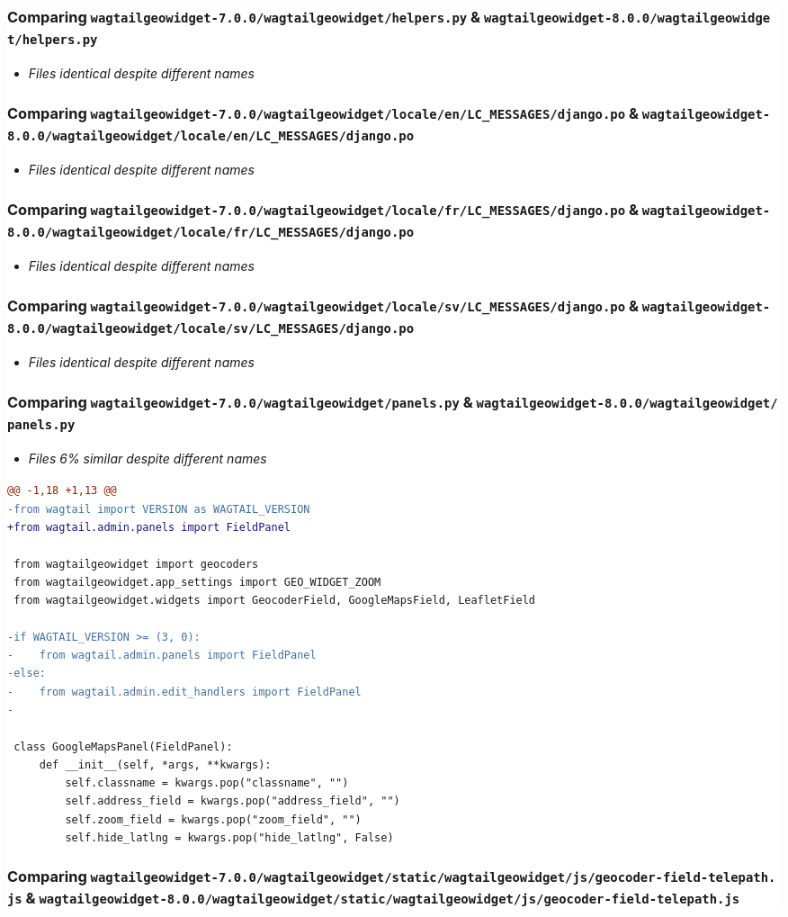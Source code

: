 ### Comparing `wagtailgeowidget-7.0.0/wagtailgeowidget/helpers.py` & `wagtailgeowidget-8.0.0/wagtailgeowidget/helpers.py`

 * *Files identical despite different names*

### Comparing `wagtailgeowidget-7.0.0/wagtailgeowidget/locale/en/LC_MESSAGES/django.po` & `wagtailgeowidget-8.0.0/wagtailgeowidget/locale/en/LC_MESSAGES/django.po`

 * *Files identical despite different names*

### Comparing `wagtailgeowidget-7.0.0/wagtailgeowidget/locale/fr/LC_MESSAGES/django.po` & `wagtailgeowidget-8.0.0/wagtailgeowidget/locale/fr/LC_MESSAGES/django.po`

 * *Files identical despite different names*

### Comparing `wagtailgeowidget-7.0.0/wagtailgeowidget/locale/sv/LC_MESSAGES/django.po` & `wagtailgeowidget-8.0.0/wagtailgeowidget/locale/sv/LC_MESSAGES/django.po`

 * *Files identical despite different names*

### Comparing `wagtailgeowidget-7.0.0/wagtailgeowidget/panels.py` & `wagtailgeowidget-8.0.0/wagtailgeowidget/panels.py`

 * *Files 6% similar despite different names*

```diff
@@ -1,18 +1,13 @@
-from wagtail import VERSION as WAGTAIL_VERSION
+from wagtail.admin.panels import FieldPanel
 
 from wagtailgeowidget import geocoders
 from wagtailgeowidget.app_settings import GEO_WIDGET_ZOOM
 from wagtailgeowidget.widgets import GeocoderField, GoogleMapsField, LeafletField
 
-if WAGTAIL_VERSION >= (3, 0):
-    from wagtail.admin.panels import FieldPanel
-else:
-    from wagtail.admin.edit_handlers import FieldPanel
-
 
 class GoogleMapsPanel(FieldPanel):
     def __init__(self, *args, **kwargs):
         self.classname = kwargs.pop("classname", "")
         self.address_field = kwargs.pop("address_field", "")
         self.zoom_field = kwargs.pop("zoom_field", "")
         self.hide_latlng = kwargs.pop("hide_latlng", False)
```

### Comparing `wagtailgeowidget-7.0.0/wagtailgeowidget/static/wagtailgeowidget/js/geocoder-field-telepath.js` & `wagtailgeowidget-8.0.0/wagtailgeowidget/static/wagtailgeowidget/js/geocoder-field-telepath.js`
